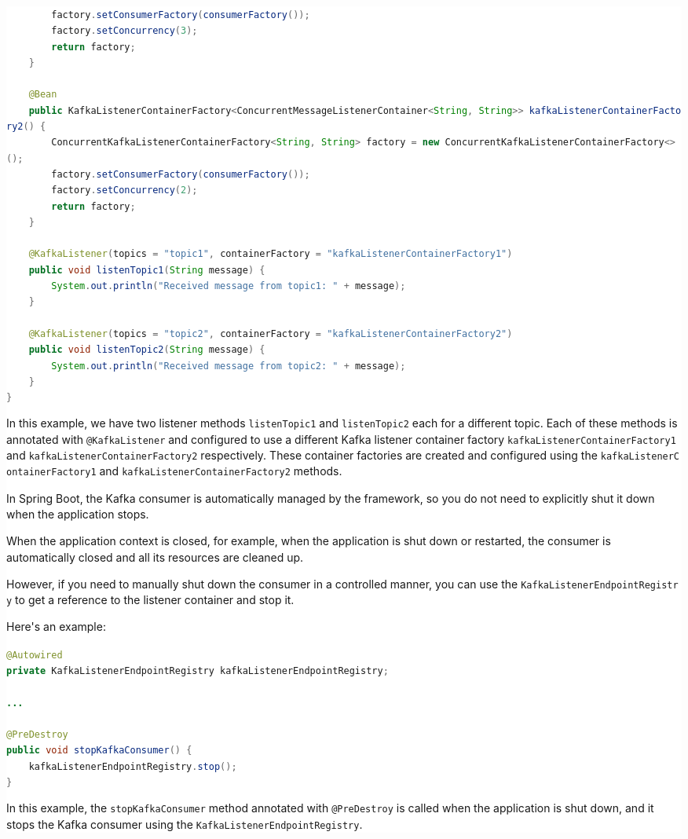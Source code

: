 ```java
        factory.setConsumerFactory(consumerFactory());
        factory.setConcurrency(3);
        return factory;
    }

    @Bean
    public KafkaListenerContainerFactory<ConcurrentMessageListenerContainer<String, String>> kafkaListenerContainerFactory2() {
        ConcurrentKafkaListenerContainerFactory<String, String> factory = new ConcurrentKafkaListenerContainerFactory<>();
        factory.setConsumerFactory(consumerFactory());
        factory.setConcurrency(2);
        return factory;
    }

    @KafkaListener(topics = "topic1", containerFactory = "kafkaListenerContainerFactory1")
    public void listenTopic1(String message) {
        System.out.println("Received message from topic1: " + message);
    }

    @KafkaListener(topics = "topic2", containerFactory = "kafkaListenerContainerFactory2")
    public void listenTopic2(String message) {
        System.out.println("Received message from topic2: " + message);
    }
}
```
In this example, we have two listener methods `listenTopic1` and `listenTopic2` each for a different topic. Each of these methods is annotated with `@KafkaListener` and configured to use a different Kafka listener container factory `kafkaListenerContainerFactory1` and `kafkaListenerContainerFactory2` respectively. These container factories are created and configured using the `kafkaListenerContainerFactory1` and `kafkaListenerContainerFactory2` methods.

In Spring Boot, the Kafka consumer is automatically managed by the framework, so you do not need to explicitly shut it down when the application stops.

When the application context is closed, for example, when the application is shut down or restarted, the consumer is automatically closed and all its resources are cleaned up.

However, if you need to manually shut down the consumer in a controlled manner, you can use the `KafkaListenerEndpointRegistry` to get a reference to the listener container and stop it.

Here's an example:

```java
@Autowired
private KafkaListenerEndpointRegistry kafkaListenerEndpointRegistry;

...

@PreDestroy
public void stopKafkaConsumer() {
    kafkaListenerEndpointRegistry.stop();
}
```
In this example, the `stopKafkaConsumer` method annotated with `@PreDestroy` is called when the application is shut down, and it stops the Kafka consumer using the `KafkaListenerEndpointRegistry`.

